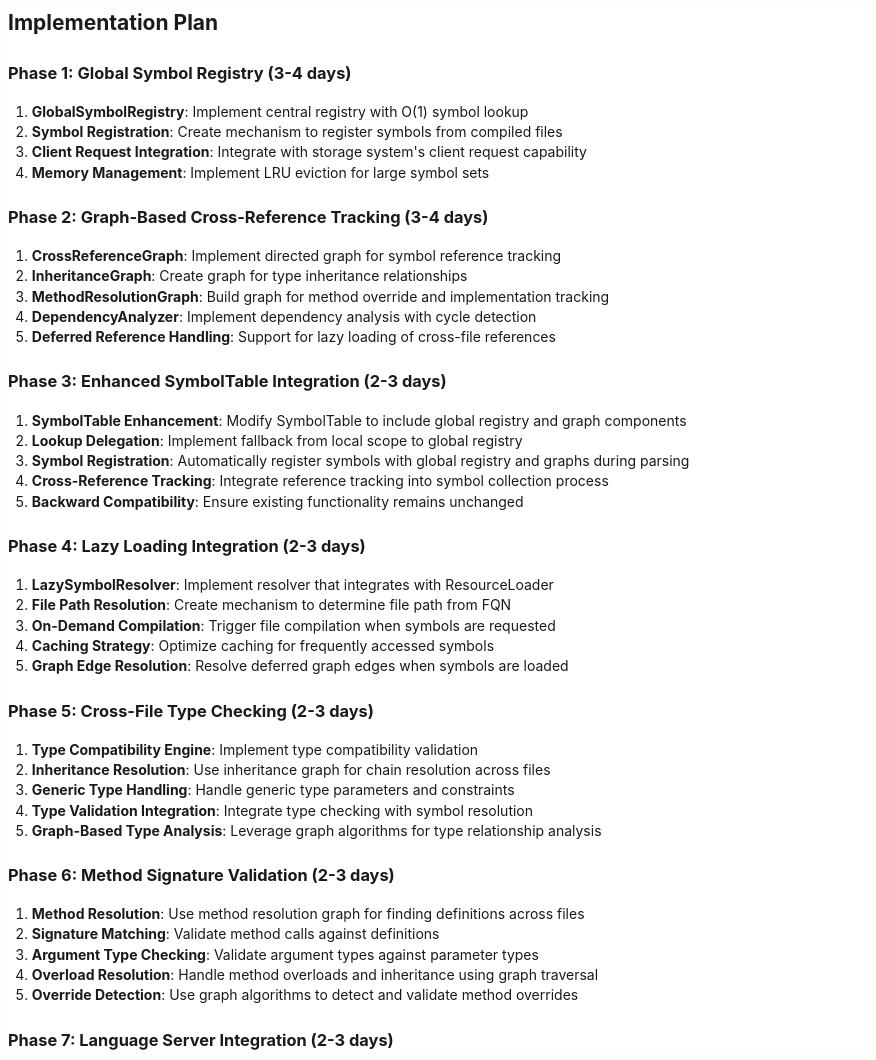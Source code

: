 ## Implementation Plan

### Phase 1: Global Symbol Registry (3-4 days)

1. **GlobalSymbolRegistry**: Implement central registry with O(1) symbol lookup
2. **Symbol Registration**: Create mechanism to register symbols from compiled files
3. **Client Request Integration**: Integrate with storage system's client request capability
4. **Memory Management**: Implement LRU eviction for large symbol sets

### Phase 2: Graph-Based Cross-Reference Tracking (3-4 days)

1. **CrossReferenceGraph**: Implement directed graph for symbol reference tracking
2. **InheritanceGraph**: Create graph for type inheritance relationships
3. **MethodResolutionGraph**: Build graph for method override and implementation tracking
4. **DependencyAnalyzer**: Implement dependency analysis with cycle detection
5. **Deferred Reference Handling**: Support for lazy loading of cross-file references

### Phase 3: Enhanced SymbolTable Integration (2-3 days)

1. **SymbolTable Enhancement**: Modify SymbolTable to include global registry and graph components
2. **Lookup Delegation**: Implement fallback from local scope to global registry
3. **Symbol Registration**: Automatically register symbols with global registry and graphs during parsing
4. **Cross-Reference Tracking**: Integrate reference tracking into symbol collection process
5. **Backward Compatibility**: Ensure existing functionality remains unchanged

### Phase 4: Lazy Loading Integration (2-3 days)

1. **LazySymbolResolver**: Implement resolver that integrates with ResourceLoader
2. **File Path Resolution**: Create mechanism to determine file path from FQN
3. **On-Demand Compilation**: Trigger file compilation when symbols are requested
4. **Caching Strategy**: Optimize caching for frequently accessed symbols
5. **Graph Edge Resolution**: Resolve deferred graph edges when symbols are loaded

### Phase 5: Cross-File Type Checking (2-3 days)

1. **Type Compatibility Engine**: Implement type compatibility validation
2. **Inheritance Resolution**: Use inheritance graph for chain resolution across files
3. **Generic Type Handling**: Handle generic type parameters and constraints
4. **Type Validation Integration**: Integrate type checking with symbol resolution
5. **Graph-Based Type Analysis**: Leverage graph algorithms for type relationship analysis

### Phase 6: Method Signature Validation (2-3 days)

1. **Method Resolution**: Use method resolution graph for finding definitions across files
2. **Signature Matching**: Validate method calls against definitions
3. **Argument Type Checking**: Validate argument types against parameter types
4. **Overload Resolution**: Handle method overloads and inheritance using graph traversal
5. **Override Detection**: Use graph algorithms to detect and validate method overrides

### Phase 7: Language Server Integration (2-3 days)
